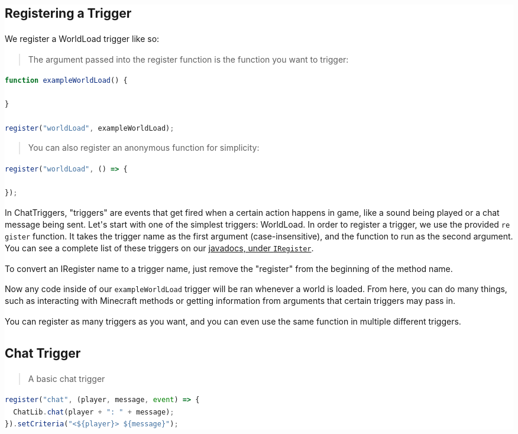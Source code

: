 ## Registering a Trigger

We register a WorldLoad trigger like so:

> The argument passed into the register function is the function you want to trigger:

```javascript
function exampleWorldLoad() {

}

register("worldLoad", exampleWorldLoad);
```

> You can also register an anonymous function for simplicity:

```javascript
register("worldLoad", () => {

});
```

In ChatTriggers, "triggers" are events that get fired
when a certain action happens in game, like a sound being played or a chat
message being sent. Let's start with one of the simplest triggers: WorldLoad. In
order to register a trigger, we use the provided `register` function. It takes
the trigger name as the first argument (case-insensitive), and the function to
run as the second argument. You can see a complete list of these triggers on our
[javadocs, under `IRegister`](https://www.chattriggers.com/javadocs/com/chattriggers/ctjs/engine/IRegister.html).

<aside class="notice">
  To convert an IRegister name to a trigger name, just remove the "register" from the beginning of the method name.
</aside>

Now any code inside of our `exampleWorldLoad` trigger will be ran whenever a world is loaded. From here, you
can do many things, such as interacting with Minecraft methods or getting information from arguments that
certain triggers may pass in.

<aside class="notice">
  You can register as many triggers as you want, and you can even use the same function in multiple different triggers.
</aside>

## Chat Trigger

> A basic chat trigger

```js
register("chat", (player, message, event) => {
  ChatLib.chat(player + ": " + message);
}).setCriteria("<${player}> ${message}");
```
